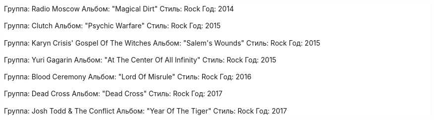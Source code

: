 Группа: Radio Moscow
Альбом: "Magical Dirt"
Стиль: Rock
Год: 2014

Группа: Clutch
Альбом: "Psychic Warfare"
Стиль: Rock
Год: 2015

Группа: Karyn Crisis' Gospel Of The Witches
Альбом: "Salem's Wounds"
Стиль: Rock
Год: 2015

Группа: Yuri Gagarin
Альбом: "At The Center Of All Infinity"
Стиль: Rock
Год: 2015

Группа: Blood Ceremony
Альбом: "Lord Of Misrule"
Стиль: Rock
Год: 2016

Группа: Dead Cross
Альбом: "Dead Cross"
Стиль: Rock
Год: 2017

Группа: Josh Todd & The Conflict
Альбом: "Year Of The Tiger"
Стиль: Rock
Год: 2017

